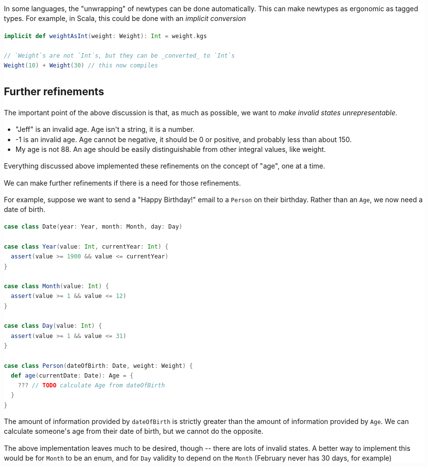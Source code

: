 In some languages, the "unwrapping" of newtypes can be done automatically. This can make newtypes as ergonomic as tagged types. For example, in Scala, this could be done with an _implicit conversion_

```scala
implicit def weightAsInt(weight: Weight): Int = weight.kgs

// `Weight`s are not `Int`s, but they can be _converted_ to `Int`s
Weight(10) + Weight(30) // this now compiles
```

## Further refinements

The important point of the above discussion is that, as much as possible, we want to _make invalid states unrepresentable_.

- "Jeff" is an invalid age. Age isn't a string, it is a number.
- -1 is an invalid age. Age cannot be negative, it should be 0 or positive, and probably less than about 150.
- My age is not 88. An age should be easily distinguishable from other integral values, like weight.

Everything discussed above implemented these refinements on the concept of "age", one at a time.

We can make further refinements if there is a need for those refinements.

For example, suppose we want to send a "Happy Birthday!" email to a `Person` on their birthday. Rather than an `Age`, we now need a date of birth.

```scala
case class Date(year: Year, month: Month, day: Day)

case class Year(value: Int, currentYear: Int) {
  assert(value >= 1900 && value <= currentYear)
}

case class Month(value: Int) {
  assert(value >= 1 && value <= 12)
}

case class Day(value: Int) {
  assert(value >= 1 && value <= 31)
}

case class Person(dateOfBirth: Date, weight: Weight) {
  def age(currentDate: Date): Age = {
    ??? // TODO calculate Age from dateOfBirth
  }
}
```

The amount of information provided by `dateOfBirth` is strictly greater than the amount of information provided by `Age`. We can calculate someone's age from their date of birth, but we cannot do the opposite.

The above implementation leaves much to be desired, though -- there are lots of invalid states. A better way to implement this would be for `Month` to be an enum, and for `Day` validity to depend on the `Month` (February never has 30 days, for example)
